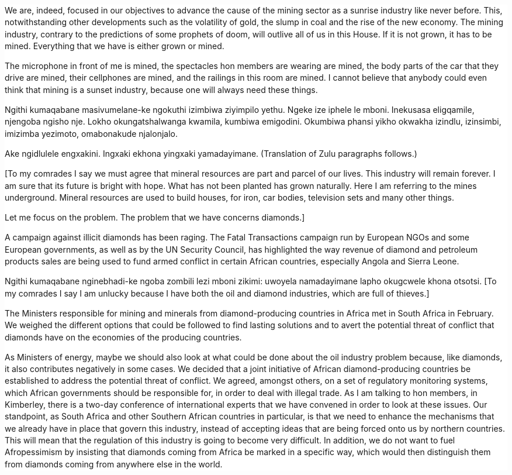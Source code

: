 We are, indeed, focused in our objectives to advance the cause of the
mining sector as a sunrise industry like never before. This,
notwithstanding other developments such as the volatility of gold, the
slump in coal and the rise of the new economy. The mining industry,
contrary to the predictions of some prophets of doom, will outlive all of
us in this House. If it is not grown, it has to be mined. Everything that
we have is either grown or mined.

The microphone in front of me is mined, the spectacles hon members are
wearing are mined, the body parts of the car that they drive are mined,
their cellphones are mined, and the railings in this room are mined. I
cannot believe that anybody could even think that mining is a sunset
industry, because one will always need these things.

Ngithi kumaqabane masivumelane-ke ngokuthi izimbiwa ziyimpilo yethu. Ngeke
ize iphele le mboni. Inekusasa eligqamile, njengoba ngisho nje. Lokho
okungatshalwanga kwamila, kumbiwa emigodini. Okumbiwa phansi yikho okwakha
izindlu, izinsimbi, imizimba yezimoto, omabonakude njalonjalo.

Ake ngidlulele engxakini. Ingxaki ekhona yingxaki yamadayimane.
(Translation of Zulu paragraphs follows.)

[To my comrades I say we must agree that mineral resources are part and
parcel of our lives. This industry will remain forever. I am sure that its
future is bright with hope. What has not been planted has grown naturally.
Here I am referring to the mines underground. Mineral resources are used to
build houses, for iron, car bodies, television sets and many other things.

Let me focus on the problem. The problem that we have concerns diamonds.]

A campaign against illicit diamonds has been raging. The Fatal Transactions
campaign run by European NGOs and some European governments, as well as by
the UN Security Council, has highlighted the way revenue of diamond and
petroleum products sales are being used to fund armed conflict in certain
African countries, especially Angola and Sierra Leone.

Ngithi kumaqabane nginebhadi-ke ngoba zombili lezi mboni zikimi: uwoyela
namadayimane lapho okugcwele khona otsotsi. [To my comrades I say I am
unlucky because I have both the oil and diamond industries, which are full
of thieves.]

The Ministers responsible for mining and minerals from diamond-producing
countries in Africa met in South Africa in February. We weighed the
different options that could be followed to find lasting solutions and to
avert the potential threat of conflict that diamonds have on the economies
of the producing countries.

As Ministers of energy, maybe we should also look at what could be done
about the oil industry problem because, like diamonds, it also contributes
negatively in some cases. We decided that a joint initiative of African
diamond-producing countries be established to address the potential threat
of conflict. We agreed, amongst others, on a set of regulatory monitoring
systems, which African governments should be responsible for, in order to
deal with illegal trade.
As I am talking to hon members, in Kimberley, there is a two-day conference
of international experts that we have convened in order to look at these
issues. Our standpoint, as South Africa and other Southern African
countries in particular, is that we need to enhance the mechanisms that we
already have in place that govern this industry, instead of accepting ideas
that are being forced onto us by northern countries. This will mean that
the regulation of this industry is going to become very difficult. In
addition, we do not want to fuel Afropessimism by insisting that diamonds
coming from Africa be marked in a specific way, which would then
distinguish them from diamonds coming from anywhere else in the world.
